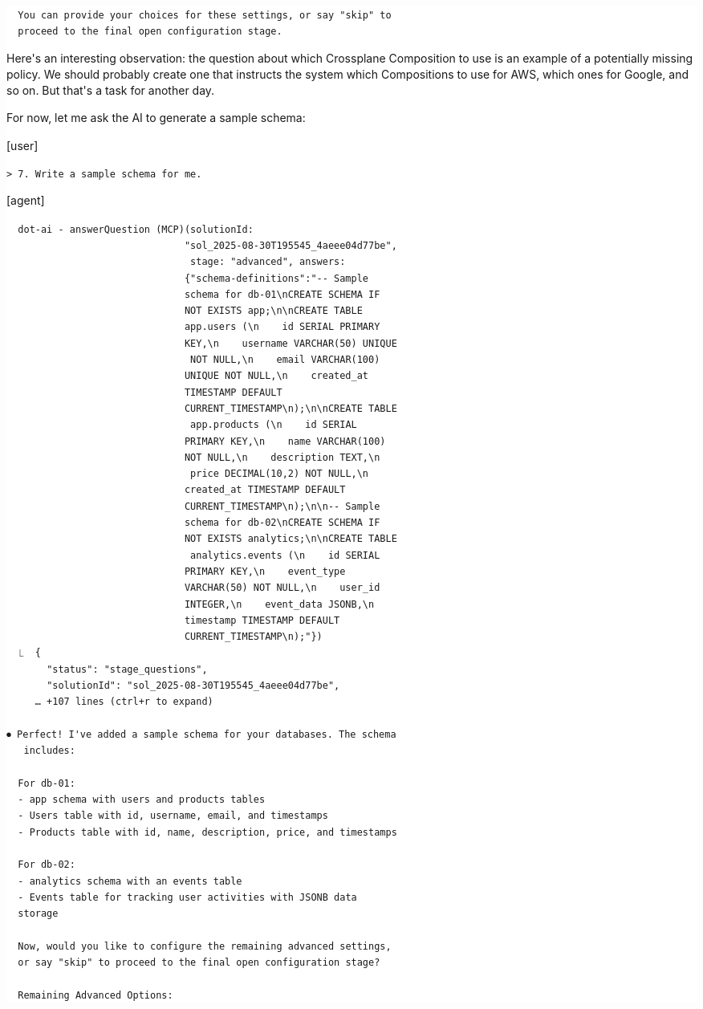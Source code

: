 ```
  You can provide your choices for these settings, or say "skip" to
  proceed to the final open configuration stage.
```

Here's an interesting observation: the question about which Crossplane Composition to use is an example of a potentially missing policy. We should probably create one that instructs the system which Compositions to use for AWS, which ones for Google, and so on. But that's a task for another day.

For now, let me ask the AI to generate a sample schema:

[user]
```
> 7. Write a sample schema for me.
```

[agent]
```
  dot-ai - answerQuestion (MCP)(solutionId:
                               "sol_2025-08-30T195545_4aeee04d77be",
                                stage: "advanced", answers:
                               {"schema-definitions":"-- Sample
                               schema for db-01\nCREATE SCHEMA IF
                               NOT EXISTS app;\n\nCREATE TABLE
                               app.users (\n    id SERIAL PRIMARY
                               KEY,\n    username VARCHAR(50) UNIQUE
                                NOT NULL,\n    email VARCHAR(100)
                               UNIQUE NOT NULL,\n    created_at
                               TIMESTAMP DEFAULT
                               CURRENT_TIMESTAMP\n);\n\nCREATE TABLE
                                app.products (\n    id SERIAL
                               PRIMARY KEY,\n    name VARCHAR(100)
                               NOT NULL,\n    description TEXT,\n
                                price DECIMAL(10,2) NOT NULL,\n
                               created_at TIMESTAMP DEFAULT
                               CURRENT_TIMESTAMP\n);\n\n-- Sample
                               schema for db-02\nCREATE SCHEMA IF
                               NOT EXISTS analytics;\n\nCREATE TABLE
                                analytics.events (\n    id SERIAL
                               PRIMARY KEY,\n    event_type
                               VARCHAR(50) NOT NULL,\n    user_id
                               INTEGER,\n    event_data JSONB,\n
                               timestamp TIMESTAMP DEFAULT
                               CURRENT_TIMESTAMP\n);"})
  ⎿  {
       "status": "stage_questions",
       "solutionId": "sol_2025-08-30T195545_4aeee04d77be",
     … +107 lines (ctrl+r to expand)

⏺ Perfect! I've added a sample schema for your databases. The schema
   includes:

  For db-01:
  - app schema with users and products tables
  - Users table with id, username, email, and timestamps
  - Products table with id, name, description, price, and timestamps

  For db-02:
  - analytics schema with an events table
  - Events table for tracking user activities with JSONB data
  storage

  Now, would you like to configure the remaining advanced settings,
  or say "skip" to proceed to the final open configuration stage?

  Remaining Advanced Options:
```